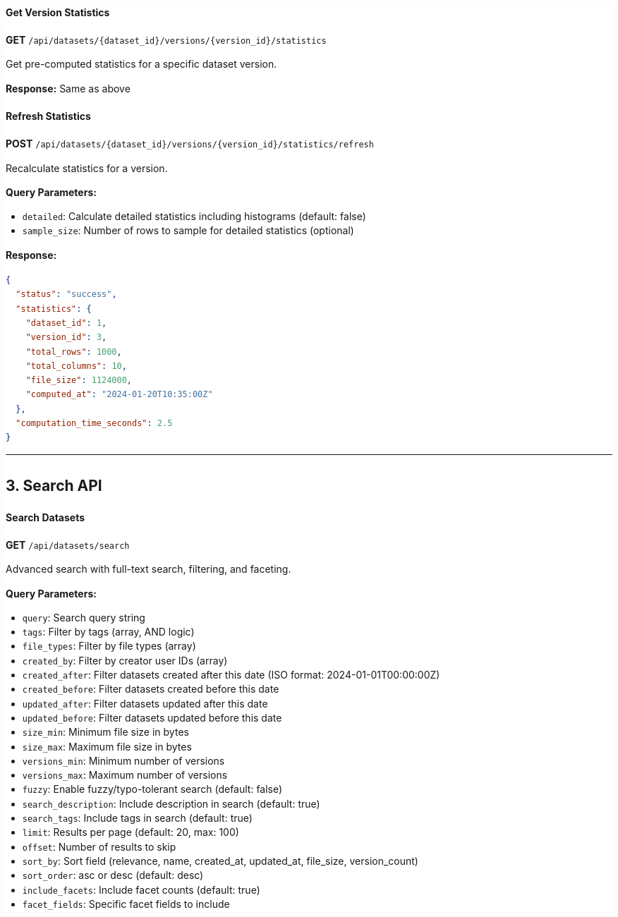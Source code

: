 #### Get Version Statistics
**GET** `/api/datasets/{dataset_id}/versions/{version_id}/statistics`

Get pre-computed statistics for a specific dataset version.

**Response:** Same as above

#### Refresh Statistics
**POST** `/api/datasets/{dataset_id}/versions/{version_id}/statistics/refresh`

Recalculate statistics for a version.

**Query Parameters:**
- `detailed`: Calculate detailed statistics including histograms (default: false)
- `sample_size`: Number of rows to sample for detailed statistics (optional)

**Response:**
```json
{
  "status": "success",
  "statistics": {
    "dataset_id": 1,
    "version_id": 3,
    "total_rows": 1000,
    "total_columns": 10,
    "file_size": 1124000,
    "computed_at": "2024-01-20T10:35:00Z"
  },
  "computation_time_seconds": 2.5
}
```

---

## 3. Search API

#### Search Datasets
**GET** `/api/datasets/search`

Advanced search with full-text search, filtering, and faceting.

**Query Parameters:**
- `query`: Search query string
- `tags`: Filter by tags (array, AND logic)
- `file_types`: Filter by file types (array)
- `created_by`: Filter by creator user IDs (array)
- `created_after`: Filter datasets created after this date (ISO format: 2024-01-01T00:00:00Z)
- `created_before`: Filter datasets created before this date
- `updated_after`: Filter datasets updated after this date
- `updated_before`: Filter datasets updated before this date
- `size_min`: Minimum file size in bytes
- `size_max`: Maximum file size in bytes
- `versions_min`: Minimum number of versions
- `versions_max`: Maximum number of versions
- `fuzzy`: Enable fuzzy/typo-tolerant search (default: false)
- `search_description`: Include description in search (default: true)
- `search_tags`: Include tags in search (default: true)
- `limit`: Results per page (default: 20, max: 100)
- `offset`: Number of results to skip
- `sort_by`: Sort field (relevance, name, created_at, updated_at, file_size, version_count)
- `sort_order`: asc or desc (default: desc)
- `include_facets`: Include facet counts (default: true)
- `facet_fields`: Specific facet fields to include
